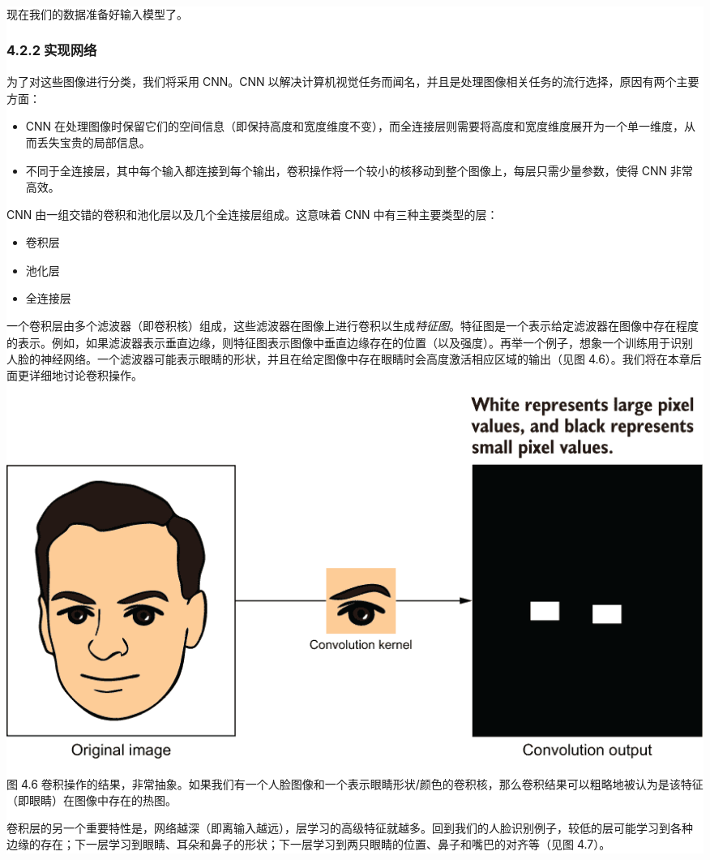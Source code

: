 现在我们的数据准备好输入模型了。

### 4.2.2 实现网络

为了对这些图像进行分类，我们将采用 CNN。CNN 以解决计算机视觉任务而闻名，并且是处理图像相关任务的流行选择，原因有两个主要方面：

+   CNN 在处理图像时保留它们的空间信息（即保持高度和宽度维度不变），而全连接层则需要将高度和宽度维度展开为一个单一维度，从而丢失宝贵的局部信息。

+   不同于全连接层，其中每个输入都连接到每个输出，卷积操作将一个较小的核移动到整个图像上，每层只需少量参数，使得 CNN 非常高效。

CNN 由一组交错的卷积和池化层以及几个全连接层组成。这意味着 CNN 中有三种主要类型的层：

+   卷积层

+   池化层

+   全连接层

一个卷积层由多个滤波器（即卷积核）组成，这些滤波器在图像上进行卷积以生成*特征图*。特征图是一个表示给定滤波器在图像中存在程度的表示。例如，如果滤波器表示垂直边缘，则特征图表示图像中垂直边缘存在的位置（以及强度）。再举一个例子，想象一个训练用于识别人脸的神经网络。一个滤波器可能表示眼睛的形状，并且在给定图像中存在眼睛时会高度激活相应区域的输出（见图 4.6）。我们将在本章后面更详细地讨论卷积操作。

![04-06](img/04-06.png)

图 4.6 卷积操作的结果，非常抽象。如果我们有一个人脸图像和一个表示眼睛形状/颜色的卷积核，那么卷积结果可以粗略地被认为是该特征（即眼睛）在图像中存在的热图。

卷积层的另一个重要特性是，网络越深（即离输入越远），层学习的高级特征就越多。回到我们的人脸识别例子，较低的层可能学习到各种边缘的存在；下一层学习到眼睛、耳朵和鼻子的形状；下一层学习到两只眼睛的位置、鼻子和嘴巴的对齐等（见图 4.7）。
